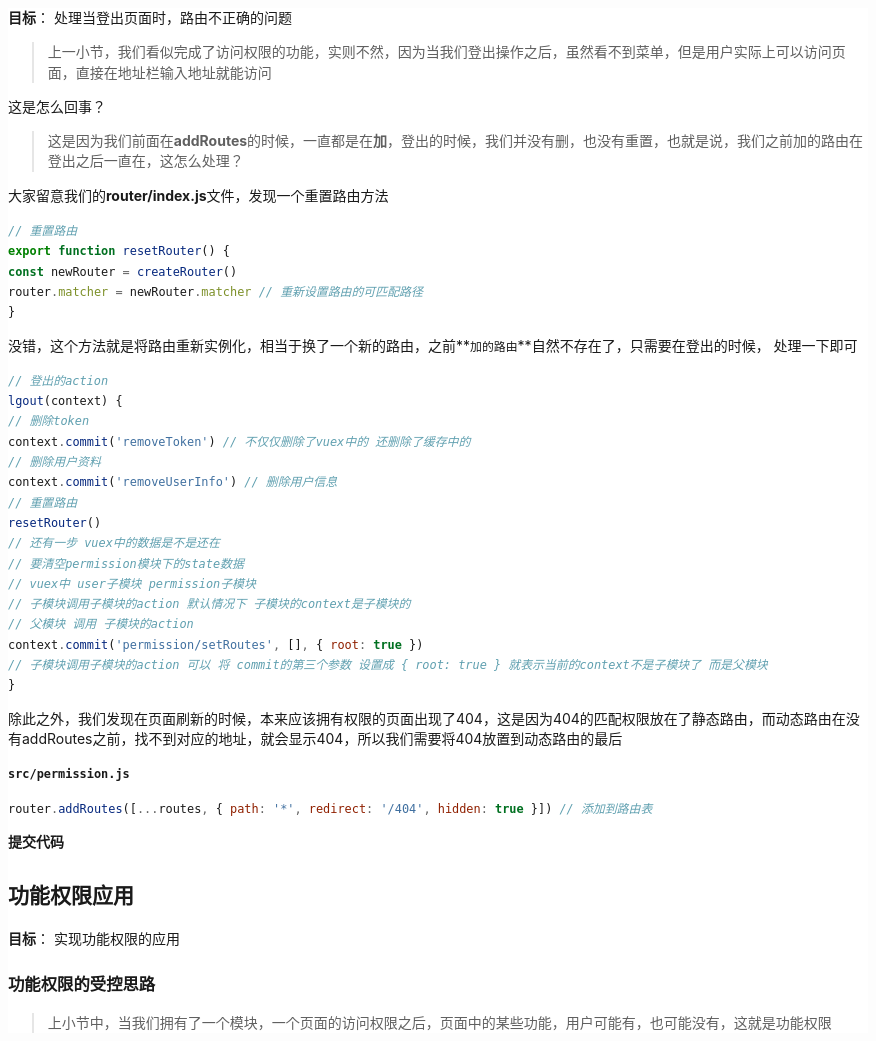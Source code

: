 **目标**： 处理当登出页面时，路由不正确的问题

>  上一小节，我们看似完成了访问权限的功能，实则不然，因为当我们登出操作之后，虽然看不到菜单，但是用户实际上可以访问页面，直接在地址栏输入地址就能访问

这是怎么回事？

>  这是因为我们前面在**addRoutes**的时候，一直都是在**加**，登出的时候，我们并没有删，也没有重置，也就是说，我们之前加的路由在登出之后一直在，这怎么处理？

大家留意我们的**router/index.js**文件，发现一个重置路由方法

```js
// 重置路由
export function resetRouter() {
const newRouter = createRouter()
router.matcher = newRouter.matcher // 重新设置路由的可匹配路径
}
```

没错，这个方法就是将路由重新实例化，相当于换了一个新的路由，之前**`加的路由`**自然不存在了，只需要在登出的时候， 处理一下即可

```js
// 登出的action
lgout(context) {
// 删除token
context.commit('removeToken') // 不仅仅删除了vuex中的 还删除了缓存中的
// 删除用户资料
context.commit('removeUserInfo') // 删除用户信息
// 重置路由
resetRouter()
// 还有一步 vuex中的数据是不是还在
// 要清空permission模块下的state数据
// vuex中 user子模块 permission子模块
// 子模块调用子模块的action 默认情况下 子模块的context是子模块的
// 父模块 调用 子模块的action
context.commit('permission/setRoutes', [], { root: true })
// 子模块调用子模块的action 可以 将 commit的第三个参数 设置成 { root: true } 就表示当前的context不是子模块了 而是父模块
}
```

除此之外，我们发现在页面刷新的时候，本来应该拥有权限的页面出现了404，这是因为404的匹配权限放在了静态路由，而动态路由在没有addRoutes之前，找不到对应的地址，就会显示404，所以我们需要将404放置到动态路由的最后

**`src/permission.js`**

```js
router.addRoutes([...routes, { path: '*', redirect: '/404', hidden: true }]) // 添加到路由表
```

**提交代码**

## 功能权限应用

**目标**： 实现功能权限的应用

### 功能权限的受控思路

>  上小节中，当我们拥有了一个模块，一个页面的访问权限之后，页面中的某些功能，用户可能有，也可能没有，这就是功能权限

